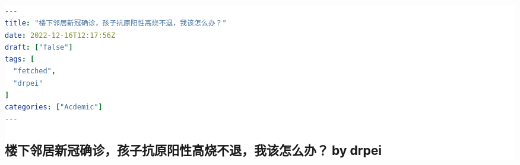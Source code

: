 ```yaml
---
title: "楼下邻居新冠确诊，孩子抗原阳性高烧不退，我该怎么办？"
date: 2022-12-16T12:17:56Z
draft: ["false"]
tags: [
  "fetched",
  "drpei"
]
categories: ["Acdemic"]
---
```

楼下邻居新冠确诊，孩子抗原阳性高烧不退，我该怎么办？ by drpei
------